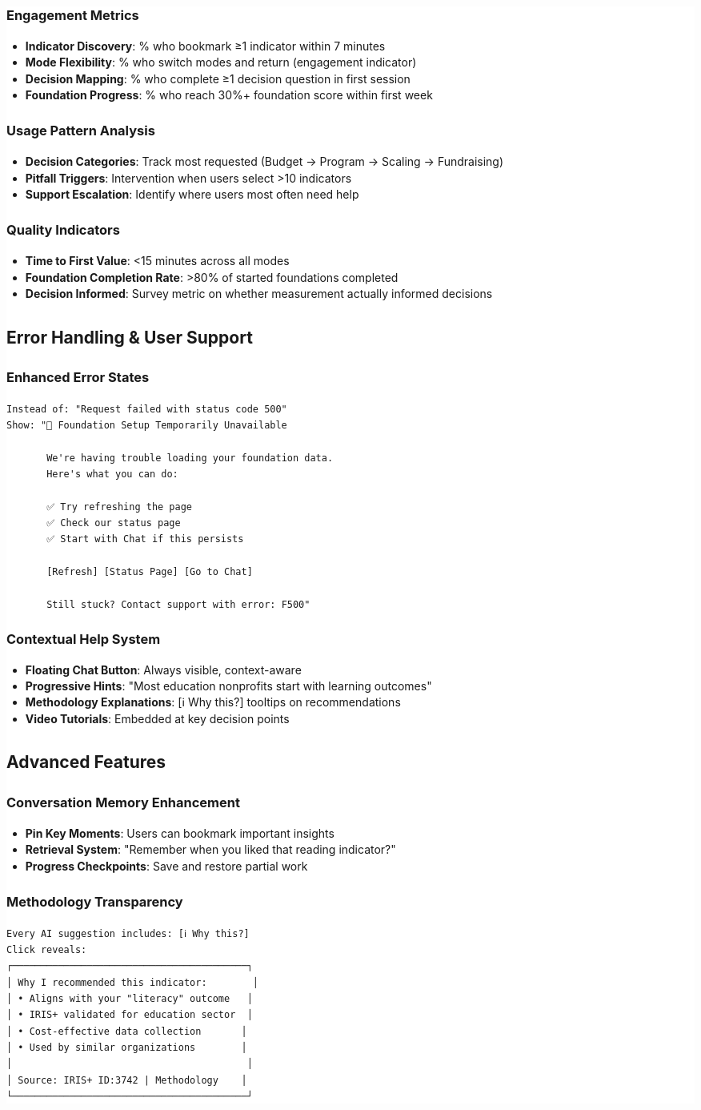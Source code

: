 ### Engagement Metrics
- **Indicator Discovery**: % who bookmark ≥1 indicator within 7 minutes
- **Mode Flexibility**: % who switch modes and return (engagement indicator)
- **Decision Mapping**: % who complete ≥1 decision question in first session
- **Foundation Progress**: % who reach 30%+ foundation score within first week

### Usage Pattern Analysis
- **Decision Categories**: Track most requested (Budget → Program → Scaling → Fundraising)
- **Pitfall Triggers**: Intervention when users select >10 indicators
- **Support Escalation**: Identify where users most often need help

### Quality Indicators
- **Time to First Value**: <15 minutes across all modes
- **Foundation Completion Rate**: >80% of started foundations completed
- **Decision Informed**: Survey metric on whether measurement actually informed decisions

## Error Handling & User Support

### Enhanced Error States
```
Instead of: "Request failed with status code 500"
Show: "🚧 Foundation Setup Temporarily Unavailable
       
       We're having trouble loading your foundation data.
       Here's what you can do:
       
       ✅ Try refreshing the page
       ✅ Check our status page  
       ✅ Start with Chat if this persists
       
       [Refresh] [Status Page] [Go to Chat]
       
       Still stuck? Contact support with error: F500"
```

### Contextual Help System
- **Floating Chat Button**: Always visible, context-aware
- **Progressive Hints**: "Most education nonprofits start with learning outcomes"
- **Methodology Explanations**: [ℹ️ Why this?] tooltips on recommendations
- **Video Tutorials**: Embedded at key decision points

## Advanced Features

### Conversation Memory Enhancement
- **Pin Key Moments**: Users can bookmark important insights
- **Retrieval System**: "Remember when you liked that reading indicator?"
- **Progress Checkpoints**: Save and restore partial work

### Methodology Transparency
```
Every AI suggestion includes: [ℹ️ Why this?]
Click reveals:
┌─────────────────────────────────────────┐
│ Why I recommended this indicator:        │
│ • Aligns with your "literacy" outcome   │
│ • IRIS+ validated for education sector  │
│ • Cost-effective data collection       │
│ • Used by similar organizations        │
│                                         │
│ Source: IRIS+ ID:3742 | Methodology    │
└─────────────────────────────────────────┘
```